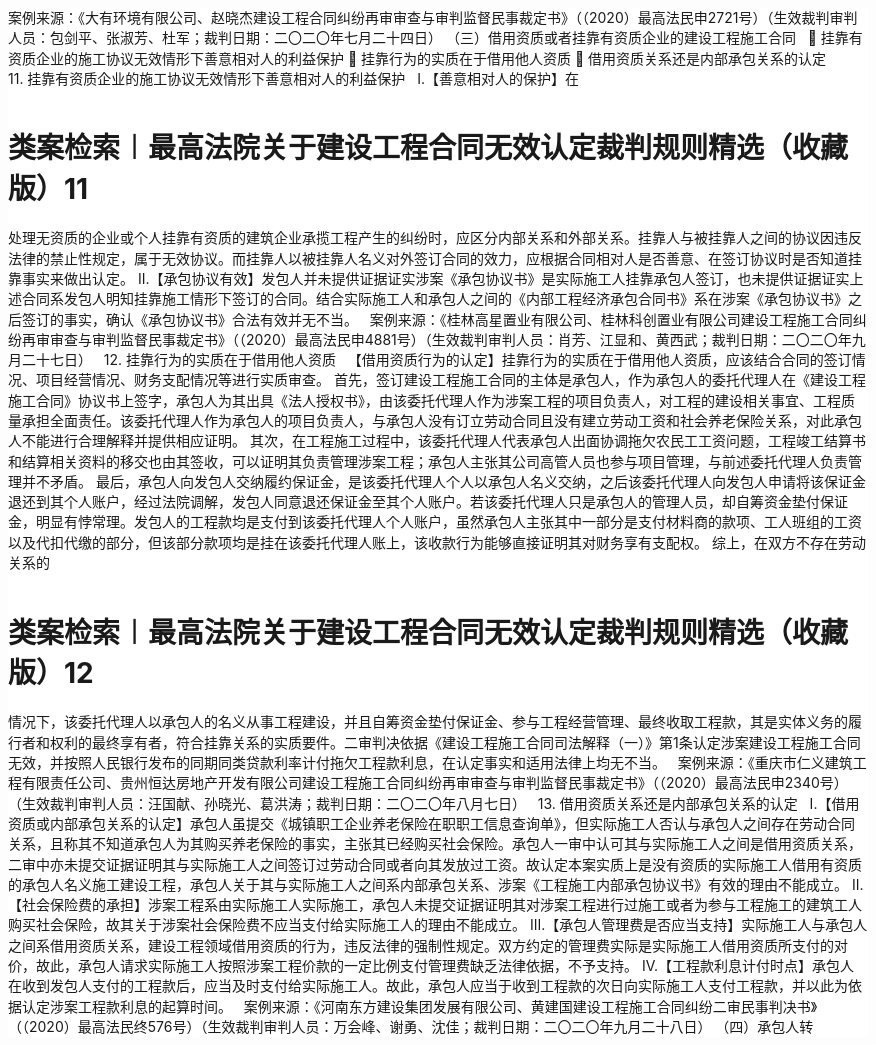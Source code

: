 案例来源：《大有环境有限公司、赵晓杰建设工程合同纠纷再审审查与审判监督民事裁定书》（（2020）最高法民申2721号）（生效裁判审判人员：包剑平、张淑芳、杜军；裁判日期：二〇二〇年七月二十四日）
（三）借用资质或者挂靠有资质企业的建设工程施工合同
 
🔹 挂靠有资质企业的施工协议无效情形下善意相对人的利益保护
🔹 挂靠行为的实质在于借用他人资质
🔹 借用资质关系还是内部承包关系的认定
 
11. 挂靠有资质企业的施工协议无效情形下善意相对人的利益保护
 
I.【善意相对人的保护】在

# 类案检索︱最高法院关于建设工程合同无效认定裁判规则精选（收藏版）11

处理无资质的企业或个人挂靠有资质的建筑企业承揽工程产生的纠纷时，应区分内部关系和外部关系。挂靠人与被挂靠人之间的协议因违反法律的禁止性规定，属于无效协议。而挂靠人以被挂靠人名义对外签订合同的效力，应根据合同相对人是否善意、在签订协议时是否知道挂靠事实来做出认定。
II.【承包协议有效】发包人并未提供证据证实涉案《承包协议书》是实际施工人挂靠承包人签订，也未提供证据证实上述合同系发包人明知挂靠施工情形下签订的合同。结合实际施工人和承包人之间的《内部工程经济承包合同书》系在涉案《承包协议书》之后签订的事实，确认《承包协议书》合法有效并无不当。
 
案例来源：《桂林高星置业有限公司、桂林科创置业有限公司建设工程施工合同纠纷再审审查与审判监督民事裁定书》（（2020）最高法民申4881号）（生效裁判审判人员：肖芳、江显和、黄西武；裁判日期：二〇二〇年九月二十七日）
 
12. 挂靠行为的实质在于借用他人资质
 
【借用资质行为的认定】挂靠行为的实质在于借用他人资质，应该结合合同的签订情况、项目经营情况、财务支配情况等进行实质审查。
首先，签订建设工程施工合同的主体是承包人，作为承包人的委托代理人在《建设工程施工合同》协议书上签字，承包人为其出具《法人授权书》，由该委托代理人作为涉案工程的项目负责人，对工程的建设相关事宜、工程质量承担全面责任。该委托代理人作为承包人的项目负责人，与承包人没有订立劳动合同且没有建立劳动工资和社会养老保险关系，对此承包人不能进行合理解释并提供相应证明。
其次，在工程施工过程中，该委托代理人代表承包人出面协调拖欠农民工工资问题，工程竣工结算书和结算相关资料的移交也由其签收，可以证明其负责管理涉案工程；承包人主张其公司高管人员也参与项目管理，与前述委托代理人负责管理并不矛盾。
最后，承包人向发包人交纳履约保证金，是该委托代理人个人以承包人名义交纳，之后该委托代理人向发包人申请将该保证金退还到其个人账户，经过法院调解，发包人同意退还保证金至其个人账户。若该委托代理人只是承包人的管理人员，却自筹资金垫付保证金，明显有悖常理。发包人的工程款均是支付到该委托代理人个人账户，虽然承包人主张其中一部分是支付材料商的款项、工人班组的工资以及代扣代缴的部分，但该部分款项均是挂在该委托代理人账上，该收款行为能够直接证明其对财务享有支配权。
综上，在双方不存在劳动关系的

# 类案检索︱最高法院关于建设工程合同无效认定裁判规则精选（收藏版）12

情况下，该委托代理人以承包人的名义从事工程建设，并且自筹资金垫付保证金、参与工程经营管理、最终收取工程款，其是实体义务的履行者和权利的最终享有者，符合挂靠关系的实质要件。二审判决依据《建设工程施工合同司法解释（一）》第1条认定涉案建设工程施工合同无效，并按照人民银行发布的同期同类贷款利率计付拖欠工程款利息，在认定事实和适用法律上均无不当。
 
案例来源：《重庆市仁义建筑工程有限责任公司、贵州恒达房地产开发有限公司建设工程施工合同纠纷再审审查与审判监督民事裁定书》（（2020）最高法民申2340号）（生效裁判审判人员：汪国献、孙晓光、葛洪涛；裁判日期：二〇二〇年八月七日）
 
13. 借用资质关系还是内部承包关系的认定
 
I.【借用资质或内部承包关系的认定】承包人虽提交《城镇职工企业养老保险在职职工信息查询单》，但实际施工人否认与承包人之间存在劳动合同关系，且称其不知道承包人为其购买养老保险的事实，主张其已经购买社会保险。承包人一审中认可其与实际施工人之间是借用资质关系，二审中亦未提交证据证明其与实际施工人之间签订过劳动合同或者向其发放过工资。故认定本案实质上是没有资质的实际施工人借用有资质的承包人名义施工建设工程，承包人关于其与实际施工人之间系内部承包关系、涉案《工程施工内部承包协议书》有效的理由不能成立。
II.【社会保险费的承担】涉案工程系由实际施工人实际施工，承包人未提交证据证明其对涉案工程进行过施工或者为参与工程施工的建筑工人购买社会保险，故其关于涉案社会保险费不应当支付给实际施工人的理由不能成立。
III.【承包人管理费是否应当支持】实际施工人与承包人之间系借用资质关系，建设工程领域借用资质的行为，违反法律的强制性规定。双方约定的管理费实际是实际施工人借用资质所支付的对价，故此，承包人请求实际施工人按照涉案工程价款的一定比例支付管理费缺乏法律依据，不予支持。
IV.【工程款利息计付时点】承包人在收到发包人支付的工程款后，应当及时支付给实际施工人。故此，承包人应当于收到工程款的次日向实际施工人支付工程款，并以此为依据认定涉案工程款利息的起算时间。
 
案例来源：《河南东方建设集团发展有限公司、黄建国建设工程施工合同纠纷二审民事判决书》（（2020）最高法民终576号）（生效裁判审判人员：万会峰、谢勇、沈佳；裁判日期：二〇二〇年九月二十八日）
（四）承包人转
